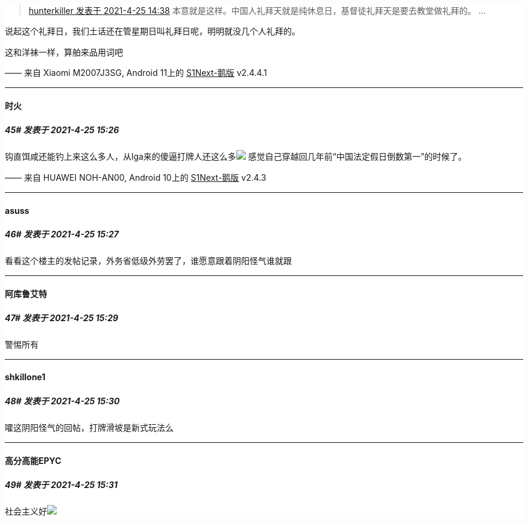 
<blockquote><a href="httphttps://bbs.saraba1st.com/2b/forum.php?mod=redirect&amp;goto=findpost&amp;pid=51055901&amp;ptid=2000944" target="_blank">hunterkiller 发表于 2021-4-25 14:38</a>
本意就是这样。中国人礼拜天就是纯休息日，基督徒礼拜天是要去教堂做礼拜的。 ...</blockquote>
说起这个礼拜日，我们土话还在管星期日叫礼拜日呢，明明就没几个人礼拜的。

这和洋袜一样，算舶来品用词吧

—— 来自 Xiaomi M2007J3SG, Android 11上的 [S1Next-鹅版](https://github.com/ykrank/S1-Next/releases) v2.4.4.1


*****

####  时火  
##### 45#       发表于 2021-4-25 15:26


钩直饵咸还能钓上来这么多人，从lga来的傻逼打牌人还这么多<img src="https://static.saraba1st.com/image/smiley/face2017/018.png" referrerpolicy="no-referrer">
感觉自己穿越回几年前“中国法定假日倒数第一”的时候了。


—— 来自 HUAWEI NOH-AN00, Android 10上的 [S1Next-鹅版](https://github.com/ykrank/S1-Next/releases) v2.4.3


*****

####  asuss  
##### 46#       发表于 2021-4-25 15:27


看看这个楼主的发帖记录，外务省低级外劳罢了，谁愿意跟着阴阳怪气谁就跟


*****

####  阿库鲁艾特  
##### 47#       发表于 2021-4-25 15:29


警惕所有


*****

####  shkillone1  
##### 48#       发表于 2021-4-25 15:30


嚯这阴阳怪气的回帖，打牌滑坡是新式玩法么


*****

####  高分高能EPYC  
##### 49#       发表于 2021-4-25 15:31


社会主义好<img src="https://static.saraba1st.com/image/smiley/face2017/187.png" referrerpolicy="no-referrer">
